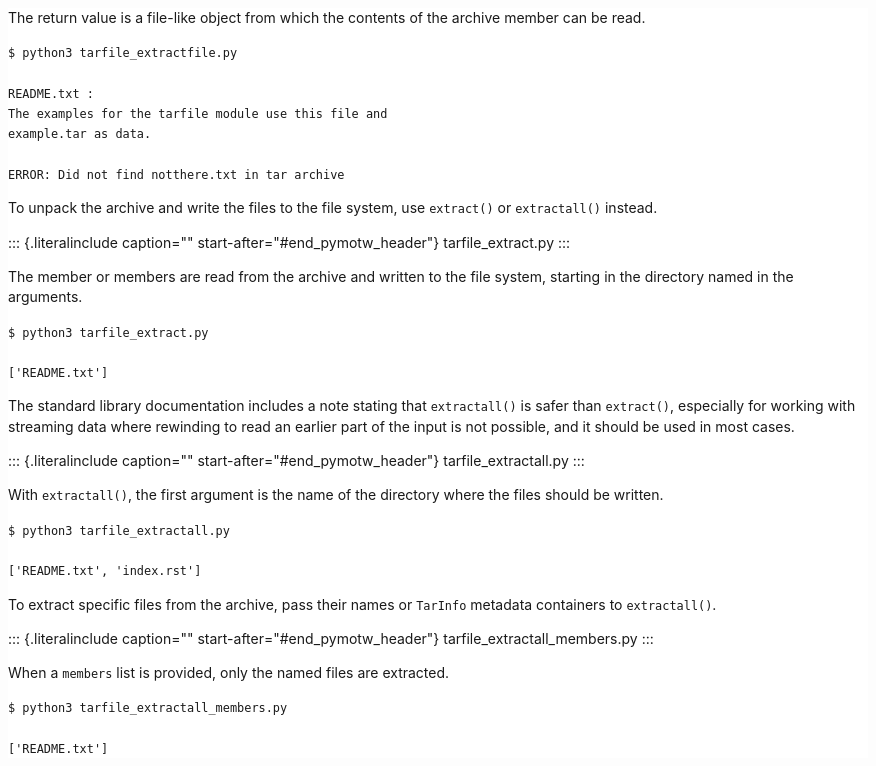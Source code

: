 The return value is a file-like object from which the contents of the
archive member can be read.

``` {.sourceCode .none}
$ python3 tarfile_extractfile.py

README.txt :
The examples for the tarfile module use this file and
example.tar as data.

ERROR: Did not find notthere.txt in tar archive
```

To unpack the archive and write the files to the file system, use
`extract()` or `extractall()` instead.

::: {.literalinclude caption="" start-after="#end_pymotw_header"}
tarfile\_extract.py
:::

The member or members are read from the archive and written to the file
system, starting in the directory named in the arguments.

``` {.sourceCode .none}
$ python3 tarfile_extract.py

['README.txt']
```

The standard library documentation includes a note stating that
`extractall()` is safer than `extract()`, especially for working with
streaming data where rewinding to read an earlier part of the input is
not possible, and it should be used in most cases.

::: {.literalinclude caption="" start-after="#end_pymotw_header"}
tarfile\_extractall.py
:::

With `extractall()`, the first argument is the name of the directory
where the files should be written.

``` {.sourceCode .none}
$ python3 tarfile_extractall.py

['README.txt', 'index.rst']
```

To extract specific files from the archive, pass their names or
`TarInfo` metadata containers to `extractall()`.

::: {.literalinclude caption="" start-after="#end_pymotw_header"}
tarfile\_extractall\_members.py
:::

When a `members` list is provided, only the named files are extracted.

``` {.sourceCode .none}
$ python3 tarfile_extractall_members.py

['README.txt']
```
